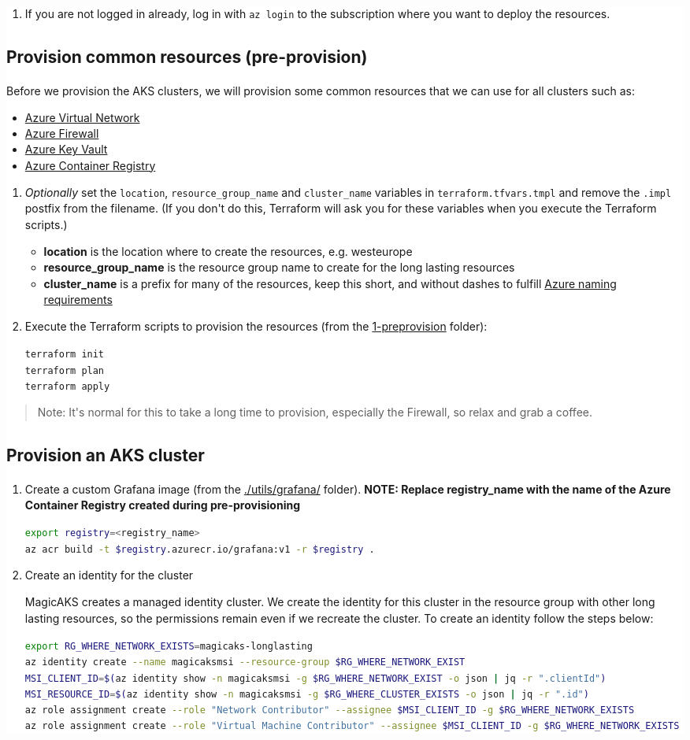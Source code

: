 1. If you are not logged in already, log in with `az login` to the subscription where you want to deploy the resources.

## Provision common resources (pre-provision)

Before we provision the AKS clusters, we will provision some common resources that we can use for all clusters such as:

* [Azure Virtual Network](https://docs.microsoft.com/en-us/azure/virtual-network/virtual-networks-overview)
* [Azure Firewall](https://docs.microsoft.com/en-us/azure/firewall/overview)
* [Azure Key Vault](https://docs.microsoft.com/en-us/azure/key-vault/general/basic-concepts)
* [Azure Container Registry](https://docs.microsoft.com/en-us/azure/container-registry/)

1. *Optionally* set the `location`, `resource_group_name` and `cluster_name` variables in `terraform.tfvars.tmpl` and remove the `.impl` postfix from the filename. (If you don't do this, Terraform will ask you for these variables when you execute the Terraform scripts.)

    * **location** is the location where to create the resources, e.g. westeurope
    * **resource_group_name** is the resource group name to create for the long lasting resources
    * **cluster_name** is a prefix for many of the resources, keep this short, and without dashes to fulfill [Azure naming requirements](https://docs.microsoft.com/en-us/azure/azure-resource-manager/management/resource-name-rules)

1. Execute the Terraform scripts to provision the resources (from the [1-preprovision](./1-preprovision/) folder):

    ```bash
    terraform init
    terraform plan
    terraform apply
    ```

> Note: It's normal for this to take a long time to provision, especially the Firewall, so relax and grab a coffee.

## Provision an AKS cluster

1. Create a custom Grafana image (from the [./utils/grafana/](./utils/grafana/) folder). **NOTE: Replace registry_name with the name of the Azure Container Registry created during pre-provisioning**

    ```bash
    export registry=<registry_name>
    az acr build -t $registry.azurecr.io/grafana:v1 -r $registry .
    ```

2. Create an identity for the cluster

    MagicAKS creates a managed identity cluster. We create the identity for this cluster in the resource group with other long lasting resources, so the permissions remain even if we recreate the cluster. To create an identity follow the steps below:

    ```bash
    export RG_WHERE_NETWORK_EXISTS=magicaks-longlasting
    az identity create --name magicaksmsi --resource-group $RG_WHERE_NETWORK_EXIST
    MSI_CLIENT_ID=$(az identity show -n magicaksmsi -g $RG_WHERE_NETWORK_EXIST -o json | jq -r ".clientId")
    MSI_RESOURCE_ID=$(az identity show -n magicaksmsi -g $RG_WHERE_CLUSTER_EXISTS -o json | jq -r ".id")
    az role assignment create --role "Network Contributor" --assignee $MSI_CLIENT_ID -g $RG_WHERE_NETWORK_EXISTS
    az role assignment create --role "Virtual Machine Contributor" --assignee $MSI_CLIENT_ID -g $RG_WHERE_NETWORK_EXISTS
    ```

